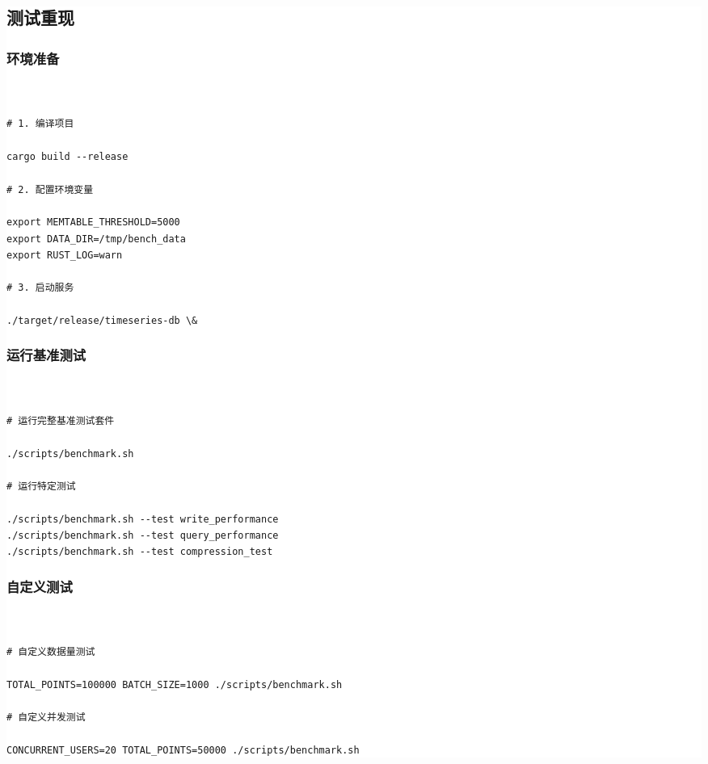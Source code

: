 ## 测试重现

### 环境准备

```


# 1. 编译项目

cargo build --release

# 2. 配置环境变量

export MEMTABLE_THRESHOLD=5000
export DATA_DIR=/tmp/bench_data
export RUST_LOG=warn

# 3. 启动服务

./target/release/timeseries-db \&

```

### 运行基准测试

```


# 运行完整基准测试套件

./scripts/benchmark.sh

# 运行特定测试

./scripts/benchmark.sh --test write_performance
./scripts/benchmark.sh --test query_performance
./scripts/benchmark.sh --test compression_test

```

### 自定义测试

```


# 自定义数据量测试

TOTAL_POINTS=100000 BATCH_SIZE=1000 ./scripts/benchmark.sh

# 自定义并发测试

CONCURRENT_USERS=20 TOTAL_POINTS=50000 ./scripts/benchmark.sh

```
